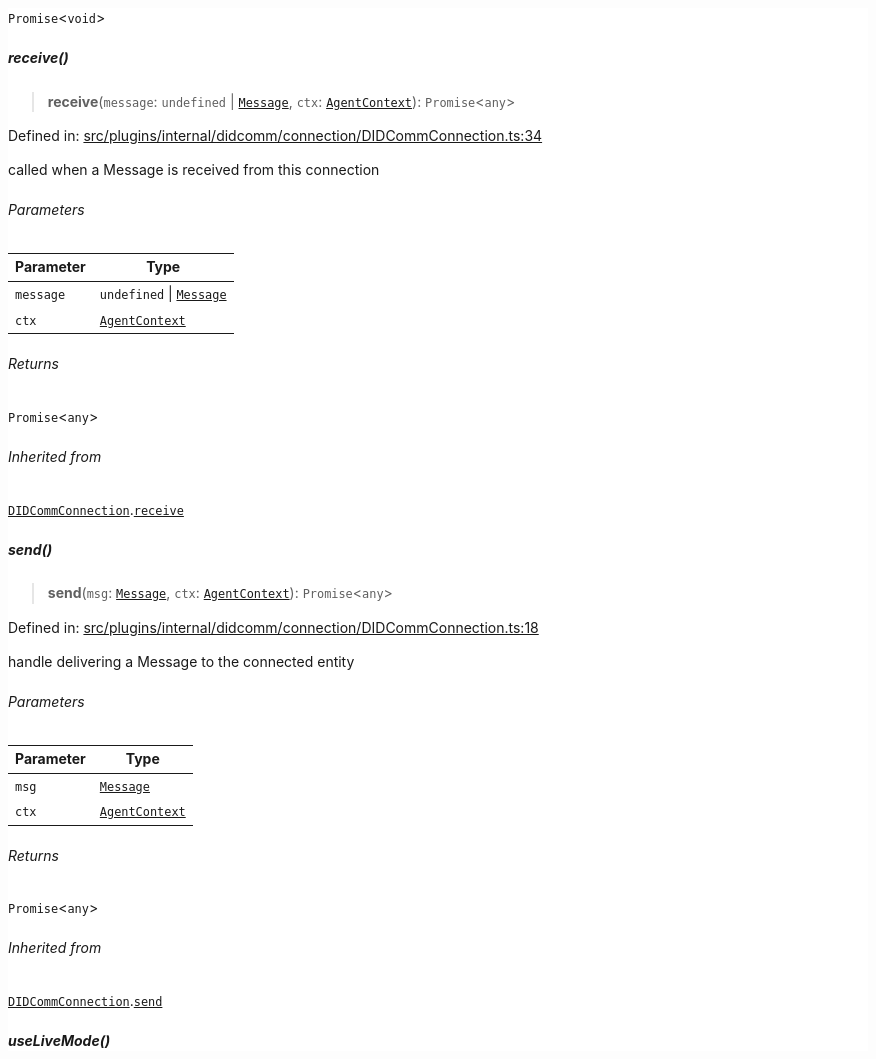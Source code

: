`Promise`\<`void`\>

##### receive()

> **receive**(`message`: `undefined` \| [`Message`](../../overview/namespaces/Domain/README.md#message), `ctx`: [`AgentContext`](../../overview/README.md#agentcontext)): `Promise`\<`any`\>

Defined in: [src/plugins/internal/didcomm/connection/DIDCommConnection.ts:34](https://github.com/hyperledger-identus/sdk-ts/blob/4243600f6763168a55268042deaef84553d9c943/src/plugins/internal/didcomm/connection/DIDCommConnection.ts#L34)

called when a Message is received from this connection

###### Parameters

| Parameter | Type |
| ------ | ------ |
| `message` | `undefined` \| [`Message`](../../overview/namespaces/Domain/README.md#message) |
| `ctx` | [`AgentContext`](../../overview/README.md#agentcontext) |

###### Returns

`Promise`\<`any`\>

###### Inherited from

[`DIDCommConnection`](#didcommconnection).[`receive`](#receive)

##### send()

> **send**(`msg`: [`Message`](../../overview/namespaces/Domain/README.md#message), `ctx`: [`AgentContext`](../../overview/README.md#agentcontext)): `Promise`\<`any`\>

Defined in: [src/plugins/internal/didcomm/connection/DIDCommConnection.ts:18](https://github.com/hyperledger-identus/sdk-ts/blob/4243600f6763168a55268042deaef84553d9c943/src/plugins/internal/didcomm/connection/DIDCommConnection.ts#L18)

handle delivering a Message to the connected entity

###### Parameters

| Parameter | Type |
| ------ | ------ |
| `msg` | [`Message`](../../overview/namespaces/Domain/README.md#message) |
| `ctx` | [`AgentContext`](../../overview/README.md#agentcontext) |

###### Returns

`Promise`\<`any`\>

###### Inherited from

[`DIDCommConnection`](#didcommconnection).[`send`](#send)

##### useLiveMode()
